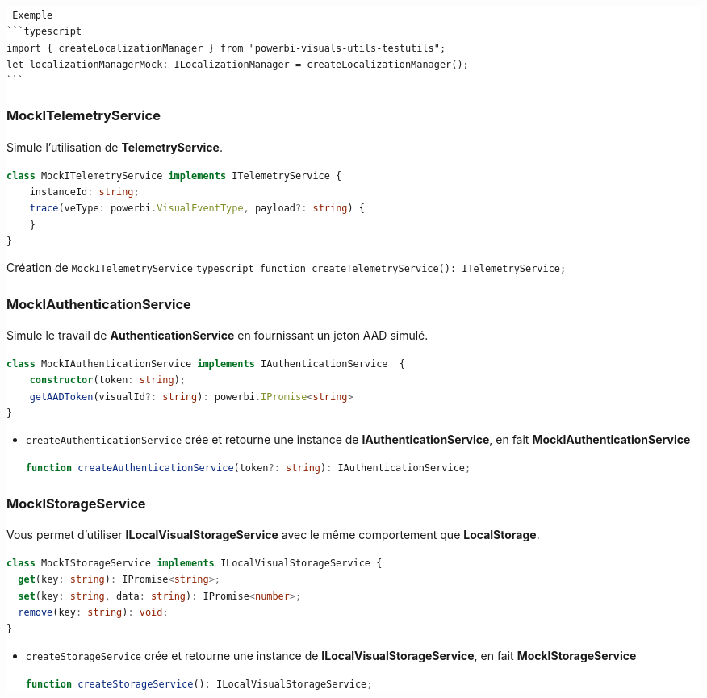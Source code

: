 
     Exemple
    ```typescript
    import { createLocalizationManager } from "powerbi-visuals-utils-testutils";
    let localizationManagerMock: ILocalizationManager = createLocalizationManager();
    ```

### <a name="mockitelemetryservice"></a>MockITelemetryService
Simule l’utilisation de **TelemetryService**.
```typescript
class MockITelemetryService implements ITelemetryService {
    instanceId: string;
    trace(veType: powerbi.VisualEventType, payload?: string) {
    }
}
```
  Création de `MockITelemetryService`
    ```typescript
    function createTelemetryService(): ITelemetryService;
    ```
### <a name="mockiauthenticationservice"></a>MockIAuthenticationService
Simule le travail de **AuthenticationService** en fournissant un jeton AAD simulé.
```typescript
class MockIAuthenticationService implements IAuthenticationService  {
    constructor(token: string);
    getAADToken(visualId?: string): powerbi.IPromise<string>
}
```
  - `createAuthenticationService` crée et retourne une instance de **IAuthenticationService**, en fait **MockIAuthenticationService**
    ```typescript
    function createAuthenticationService(token?: string): IAuthenticationService;
    ```

### <a name="mockistorageservice"></a>MockIStorageService
Vous permet d’utiliser **ILocalVisualStorageService** avec le même comportement que **LocalStorage**.
```typescript
class MockIStorageService implements ILocalVisualStorageService {
  get(key: string): IPromise<string>;
  set(key: string, data: string): IPromise<number>;
  remove(key: string): void;
}
```
  - `createStorageService` crée et retourne une instance de **ILocalVisualStorageService**, en fait **MockIStorageService**
    ```typescript
    function createStorageService(): ILocalVisualStorageService;
    ```
